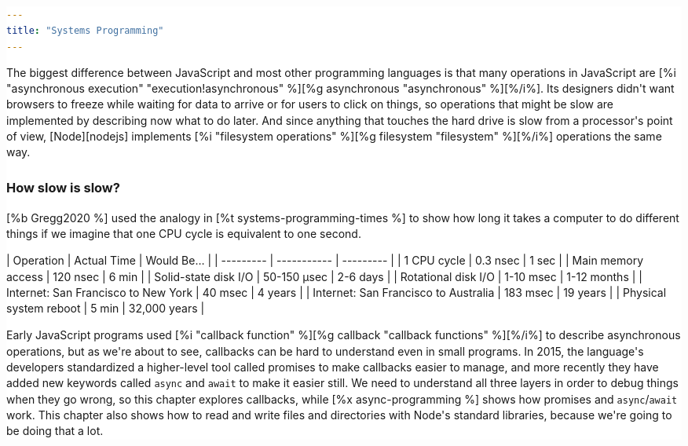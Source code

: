 ```yaml
---
title: "Systems Programming"
---
```


The biggest difference between JavaScript and most other programming languages
is that many operations in JavaScript are [%i "asynchronous execution" "execution!asynchronous" %][%g asynchronous "asynchronous" %][%/i%].
Its designers didn't want browsers to freeze while waiting for data to arrive or for users to click on things,
so operations that might be slow are implemented by describing now what to do later.
And since anything that touches the hard drive is slow from a processor's point of view,
[Node][nodejs] implements [%i "filesystem operations" %][%g filesystem "filesystem" %][%/i%] operations the same way.

<div class="callout" markdown="1">

### How slow is slow?

[%b Gregg2020 %] used the analogy in [%t systems-programming-times %]
to show how long it takes a computer to do different things
if we imagine that one CPU cycle is equivalent to one second.

</div>

<div class="table" id="systems-programming-times" caption="Computer operation times at human scale." markdown="1">
| Operation | Actual Time | Would Be… |
| --------- | ----------- | --------- |
| 1 CPU cycle | 0.3 nsec | 1 sec |
| Main memory access | 120 nsec | 6 min |
| Solid-state disk I/O | 50-150 μsec | 2-6 days |
| Rotational disk I/O | 1-10 msec | 1-12 months |
| Internet: San Francisco to New York | 40 msec | 4 years |
| Internet: San Francisco to Australia | 183 msec | 19 years |
| Physical system reboot | 5 min | 32,000 years |
</div>

Early JavaScript programs used [%i "callback function" %][%g callback "callback functions" %][%/i%] to describe asynchronous operations,
but as we're about to see,
callbacks can be hard to understand even in small programs.
In 2015,
the language's developers standardized a higher-level tool called promises
to make callbacks easier to manage,
and more recently they have added new keywords called `async` and `await` to make it easier still.
We need to understand all three layers in order to debug things when they go wrong,
so this chapter explores callbacks,
while [%x async-programming %] shows how promises and `async`/`await` work.
This chapter also shows how to read and write files and directories with Node's standard libraries,
because we're going to be doing that a lot.
